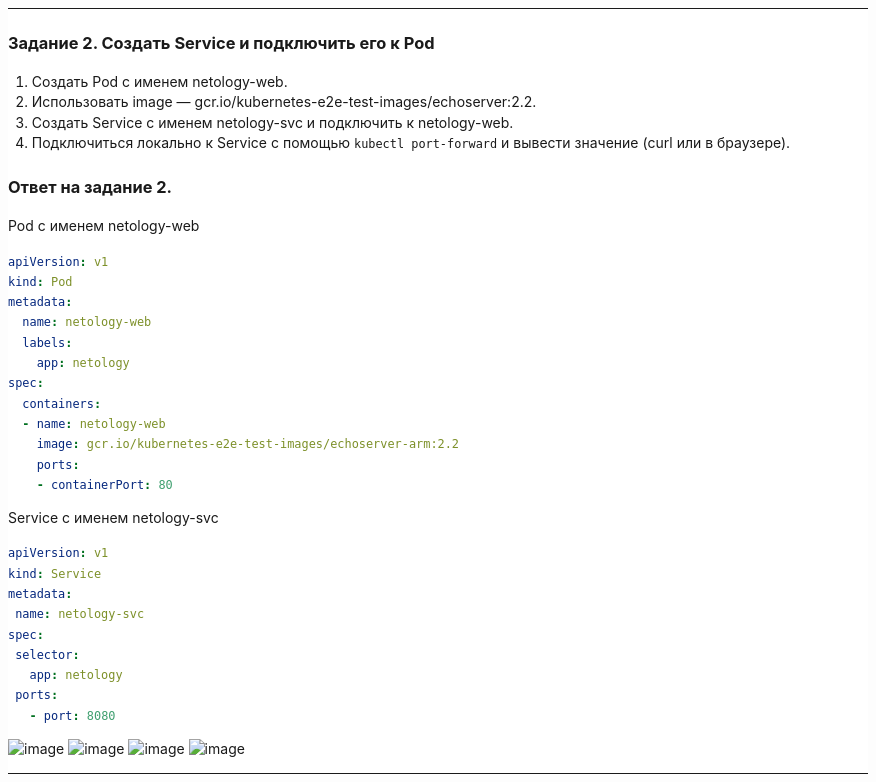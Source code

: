 
------

### Задание 2. Создать Service и подключить его к Pod

1. Создать Pod с именем netology-web.
2. Использовать image — gcr.io/kubernetes-e2e-test-images/echoserver:2.2.
3. Создать Service с именем netology-svc и подключить к netology-web.
4. Подключиться локально к Service с помощью `kubectl port-forward` и вывести значение (curl или в браузере).

### Ответ на задание 2.
Pod с именем netology-web
```yaml
apiVersion: v1
kind: Pod
metadata:
  name: netology-web
  labels:
    app: netology
spec:
  containers:
  - name: netology-web
    image: gcr.io/kubernetes-e2e-test-images/echoserver-arm:2.2
    ports:
    - containerPort: 80
 ```
 Service с именем netology-svc
 ```yaml
 apiVersion: v1
kind: Service
metadata:
  name: netology-svc
spec:
  selector:
    app: netology
  ports:
    - port: 8080
```
 
<img width="973" alt="image" src="https://github.com/t0hab/devops-19/assets/103331839/66041514-c9fa-4c83-ac7c-82b65665586b">
<img width="1126" alt="image" src="https://github.com/t0hab/devops-19/assets/103331839/c7243f6e-0eee-4d2c-8ecd-68bcb783883d">
<img width="1120" alt="image" src="https://github.com/t0hab/devops-19/assets/103331839/94ff30bb-3b2d-4f7a-bbfc-ba0546153320">
<img width="1440" alt="image" src="https://github.com/t0hab/devops-19/assets/103331839/19854b45-1e09-4fda-a9bd-7d0545858bdd">


------

